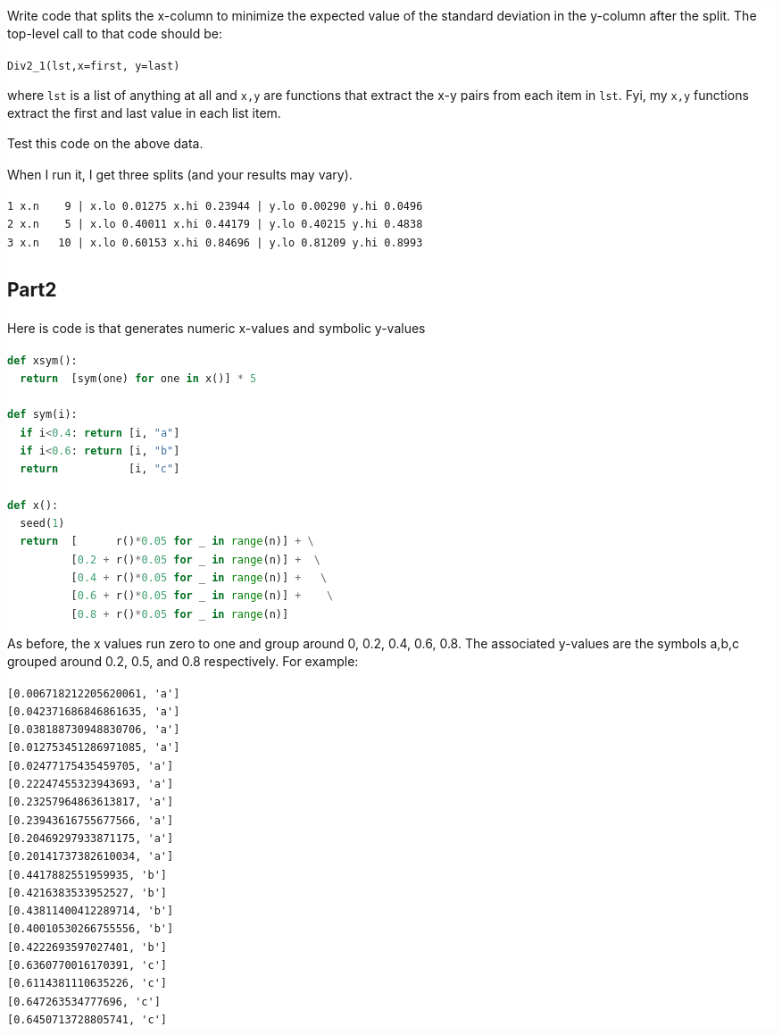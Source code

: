 Write code that splits the x-column to minimize the expected value 
of the standard deviation in the y-column
after the split. The top-level call to that code should  be:

	Div2_1(lst,x=first, y=last)

where `lst` is a list of anything at all and `x,y`  are functions
that extract the x-y pairs from each item in `lst`. Fyi, my `x,y`
functions extract the first and last value in each list item.

Test this code on the above data.

When I run it, I get three splits (and your results may vary).

```
1 x.n    9 | x.lo 0.01275 x.hi 0.23944 | y.lo 0.00290 y.hi 0.0496
2 x.n    5 | x.lo 0.40011 x.hi 0.44179 | y.lo 0.40215 y.hi 0.4838
3 x.n   10 | x.lo 0.60153 x.hi 0.84696 | y.lo 0.81209 y.hi 0.8993
```

## Part2

Here is code is that generates numeric x-values and symbolic y-values

```python
def xsym():
  return  [sym(one) for one in x()] * 5

def sym(i):
  if i<0.4: return [i, "a"]
  if i<0.6: return [i, "b"]
  return           [i, "c"]

def x():
  seed(1)
  return  [      r()*0.05 for _ in range(n)] + \
          [0.2 + r()*0.05 for _ in range(n)] +  \
          [0.4 + r()*0.05 for _ in range(n)] +   \
          [0.6 + r()*0.05 for _ in range(n)] +    \
          [0.8 + r()*0.05 for _ in range(n)]
```

As before,
the x values run zero to one and group around 0, 0.2, 0.4, 0.6, 0.8.
The associated y-values are the symbols a,b,c grouped around 0.2, 0.5, and 0.8 respectively.
For example:


```
[0.006718212205620061, 'a']
[0.042371686846861635, 'a']
[0.038188730948830706, 'a']
[0.012753451286971085, 'a']
[0.02477175435459705, 'a']
[0.22247455323943693, 'a']
[0.23257964863613817, 'a']
[0.23943616755677566, 'a']
[0.20469297933871175, 'a']
[0.20141737382610034, 'a']
[0.4417882551959935, 'b']
[0.4216383533952527, 'b']
[0.43811400412289714, 'b']
[0.40010530266755556, 'b']
[0.4222693597027401, 'b']
[0.6360770016170391, 'c']
[0.6114381110635226, 'c']
[0.647263534777696, 'c']
[0.6450713728805741, 'c']
```